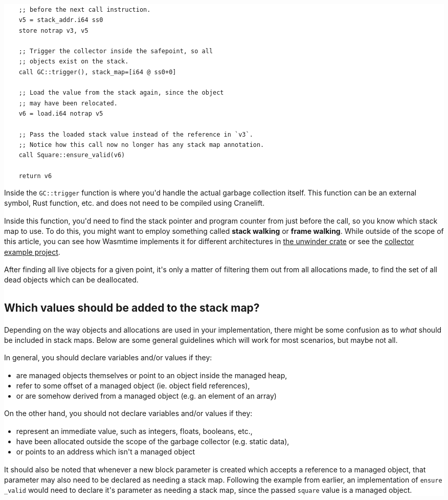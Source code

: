 ```
    ;; before the next call instruction.
    v5 = stack_addr.i64 ss0
    store notrap v3, v5

    ;; Trigger the collector inside the safepoint, so all
    ;; objects exist on the stack.
    call GC::trigger(), stack_map=[i64 @ ss0+0]

    ;; Load the value from the stack again, since the object
    ;; may have been relocated.
    v6 = load.i64 notrap v5

    ;; Pass the loaded stack value instead of the reference in `v3`.
    ;; Notice how this call now no longer has any stack map annotation.
    call Square::ensure_valid(v6)

    return v6
```

Inside the `GC::trigger` function is where you'd handle the actual garbage collection
itself. This function can be an external symbol, Rust function, etc. and does not need
to be compiled using Cranelift.

Inside this function, you'd need to find the stack pointer and program counter from just
before the call, so you know which stack map to use. To do this, you might want to employ
something called **stack walking** or **frame walking**. While outside of the scope of this
article, you can see how Wasmtime implements it for different architectures in [the unwinder crate] or
see the [collector example project].

[the unwinder crate]: https://github.com/bytecodealliance/wasmtime/blob/main/crates/unwinder/src/stackwalk.rs
[collector example project]: https://github.com/bytecodealliance/wasmtime/tree/main/cranelift/jit/examples/collector

After finding all live objects for a given point, it's only a matter of filtering them out from
all allocations made, to find the set of all dead objects which can be deallocated.

## Which values should be added to the stack map?

Depending on the way objects and allocations are used in your implementation, there might
be some confusion as to *what* should be included in stack maps. Below are some general
guidelines which will work for most scenarios, but maybe not all.

In general, you should declare variables and/or values if they:
- are managed objects themselves or point to an object inside the managed heap,
- refer to some offset of a managed object (ie. object field references),
- or are somehow derived from a managed object (e.g. an element of an array)

On the other hand, you should not declare variables and/or values if they:
- represent an immediate value, such as integers, floats, booleans, etc.,
- have been allocated outside the scope of the garbage collector (e.g. static data),
- or points to an address which isn't a managed object

It should also be noted that whenever a new block parameter is created which accepts a
reference to a managed object, that parameter may also need to be declared as needing
a stack map. Following the example from earlier, an implementation of `ensure_valid`
would need to declare it's parameter as needing a stack map, since the passed `square`
value is a managed object.


[New Stack Maps for Wasmtime and Cranelift]: https://bytecodealliance.org/articles/new-stack-maps-for-wasmtime#background-garbage-collection-safepoints-and-stack-maps
[`collector` example]: https://github.com/bytecodealliance/wasmtime/tree/main/cranelift/jit/examples/collector
[`declare_value_needs_stack_map`]: https://docs.rs/cranelift-frontend/latest/cranelift_frontend/struct.FunctionBuilder.html#method.declare_value_needs_stack_map
[`declare_var_needs_stack_map`]: https://docs.rs/cranelift-frontend/latest/cranelift_frontend/struct.FunctionBuilder.html#method.declare_var_needs_stack_map